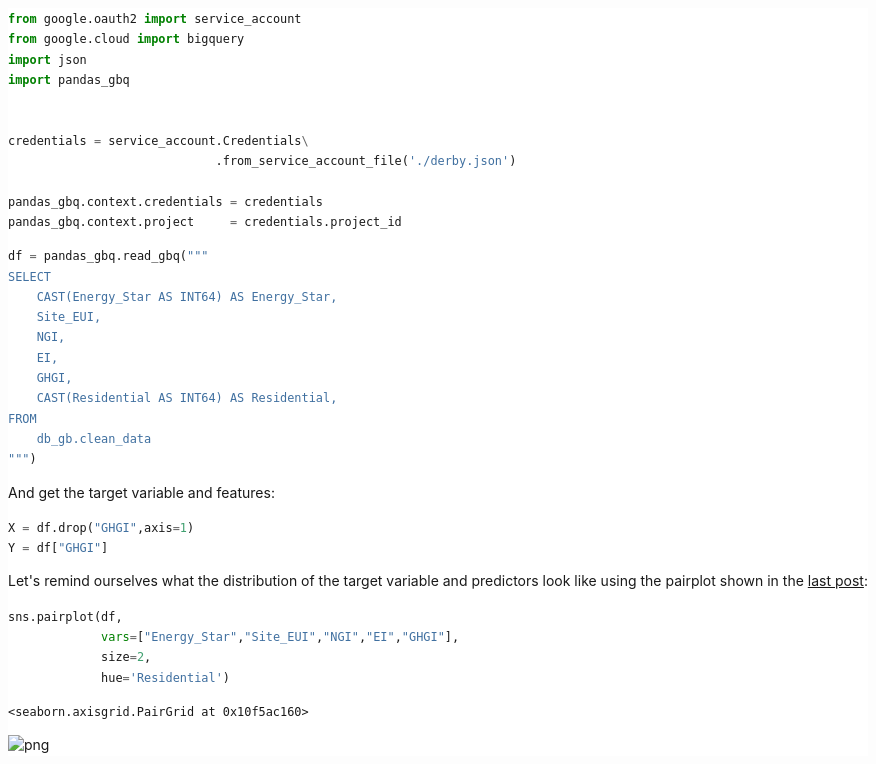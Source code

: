 
```python
from google.oauth2 import service_account
from google.cloud import bigquery
import json
import pandas_gbq 


credentials = service_account.Credentials\
                             .from_service_account_file('./derby.json')

pandas_gbq.context.credentials = credentials
pandas_gbq.context.project     = credentials.project_id
```


```python
df = pandas_gbq.read_gbq("""
SELECT  
    CAST(Energy_Star AS INT64) AS Energy_Star,
    Site_EUI,
    NGI,
    EI,
    GHGI,
    CAST(Residential AS INT64) AS Residential,
FROM 
    db_gb.clean_data
""")
```

And get the target variable and features:


```python
X = df.drop("GHGI",axis=1)
Y = df["GHGI"] 
```

Let's remind ourselves what the distribution of the target variable and predictors look like using the pairplot shown in the [last post](http://michael-harmon.com/blog/GreenBuildings2.html):


```python
sns.pairplot(df,
             vars=["Energy_Star","Site_EUI","NGI","EI","GHGI"],
             size=2,
             hue='Residential')
```




    <seaborn.axisgrid.PairGrid at 0x10f5ac160>




    
![png](/greenbuildings3_files/greenbuildings3_18_1.png)
    
